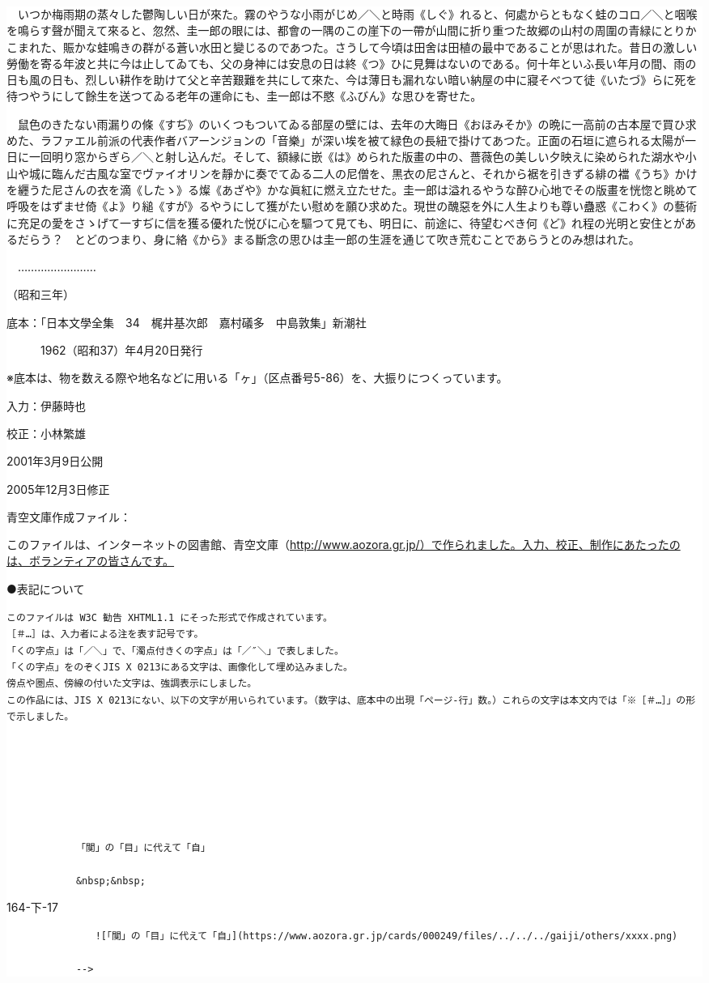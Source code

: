 　いつか梅雨期の蒸々した鬱陶しい日が來た。霧のやうな小雨がじめ／＼と時雨《しぐ》れると、何處からともなく蛙のコロ／＼と咽喉を鳴らす聲が聞えて來ると、忽然、圭一郎の眼には、都會の一隅のこの崖下の一帶が山間に折り重つた故郷の山村の周圍の青緑にとりかこまれた、賑かな蛙鳴きの群がる蒼い水田と變じるのであつた。さうして今頃は田舍は田植の最中であることが思はれた。昔日の激しい勞働を寄る年波と共に今は止してゐても、父の身神には安息の日は終《つ》ひに見舞はないのである。何十年といふ長い年月の間、雨の日も風の日も、烈しい耕作を助けて父と辛苦艱難を共にして來た、今は薄日も漏れない暗い納屋の中に寢そべつて徒《いたづ》らに死を待つやうにして餘生を送つてゐる老年の運命にも、圭一郎は不愍《ふびん》な思ひを寄せた。

　鼠色のきたない雨漏りの條《すぢ》のいくつもついてゐる部屋の壁には、去年の大晦日《おほみそか》の晩に一高前の古本屋で買ひ求めた、ラファエル前派の代表作者バアーンジョンの「音樂」が深い埃を被て緑色の長紐で掛けてあつた。正面の石垣に遮られる太陽が一日に一回明り窓からぎら／＼と射し込んだ。そして、額縁に嵌《は》められた版畫の中の、薔薇色の美しい夕映えに染められた湖水や小山や城に臨んだ古風な室でヴァイオリンを靜かに奏でてゐる二人の尼僧を、黒衣の尼さんと、それから裾を引きずる緋の襠《うち》かけを纒うた尼さんの衣を滴《したゝ》る燦《あざや》かな眞紅に燃え立たせた。圭一郎は溢れるやうな醉ひ心地でその版畫を恍惚と眺めて呼吸をはずませ倚《よ》り縋《すが》るやうにして獲がたい慰めを願ひ求めた。現世の醜惡を外に人生よりも尊い蠱惑《こわく》の藝術に充足の愛をさゝげて一すぢに信を獲る優れた悦びに心を驅つて見ても、明日に、前途に、待望むべき何《ど》れ程の光明と安住とがあるだらう？　とどのつまり、身に絡《から》まる斷念の思ひは圭一郎の生涯を通じて吹き荒むことであらうとのみ想はれた。

　……………………

（昭和三年）













底本：「日本文學全集　34　梶井基次郎　嘉村礒多　中島敦集」新潮社


　　　1962（昭和37）年4月20日発行

※底本は、物を数える際や地名などに用いる「ヶ」（区点番号5-86）を、大振りにつくっています。

入力：伊藤時也

校正：小林繁雄

2001年3月9日公開

2005年12月3日修正

青空文庫作成ファイル：

このファイルは、インターネットの図書館、青空文庫（http://www.aozora.gr.jp/）で作られました。入力、校正、制作にあたったのは、ボランティアの皆さんです。









●表記について


	このファイルは W3C 勧告 XHTML1.1 にそった形式で作成されています。
	［＃…］は、入力者による注を表す記号です。
	「くの字点」は「／＼」で、「濁点付きくの字点」は「／″＼」で表しました。
	「くの字点」をのぞくJIS X 0213にある文字は、画像化して埋め込みました。
	傍点や圏点、傍線の付いた文字は、強調表示にしました。
	この作品には、JIS X 0213にない、以下の文字が用いられています。（数字は、底本中の出現「ページ-行」数。）これらの文字は本文内では「※［＃…］」の形で示しました。




		
			
				
				「闃」の「目」に代えて「自」
				
				&nbsp;&nbsp;
				
164-下-17				
				
				　　![「闃」の「目」に代えて「自」](https://www.aozora.gr.jp/cards/000249/files/../../../gaiji/others/xxxx.png)
				
				-->